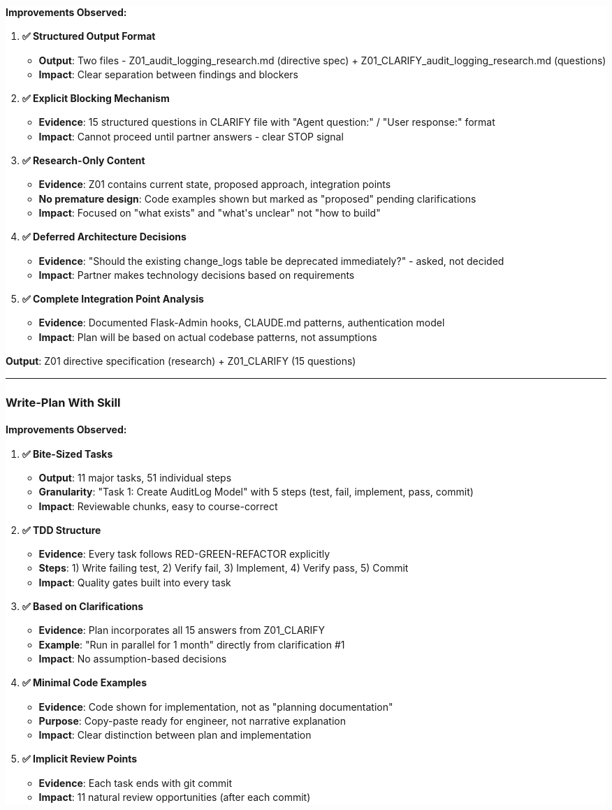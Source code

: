 **Improvements Observed:**

1. **✅ Structured Output Format**
   - **Output**: Two files - Z01_audit_logging_research.md (directive spec) + Z01_CLARIFY_audit_logging_research.md (questions)
   - **Impact**: Clear separation between findings and blockers

2. **✅ Explicit Blocking Mechanism**
   - **Evidence**: 15 structured questions in CLARIFY file with "Agent question:" / "User response:" format
   - **Impact**: Cannot proceed until partner answers - clear STOP signal

3. **✅ Research-Only Content**
   - **Evidence**: Z01 contains current state, proposed approach, integration points
   - **No premature design**: Code examples shown but marked as "proposed" pending clarifications
   - **Impact**: Focused on "what exists" and "what's unclear" not "how to build"

4. **✅ Deferred Architecture Decisions**
   - **Evidence**: "Should the existing change_logs table be deprecated immediately?" - asked, not decided
   - **Impact**: Partner makes technology decisions based on requirements

5. **✅ Complete Integration Point Analysis**
   - **Evidence**: Documented Flask-Admin hooks, CLAUDE.md patterns, authentication model
   - **Impact**: Plan will be based on actual codebase patterns, not assumptions

**Output**: Z01 directive specification (research) + Z01_CLARIFY (15 questions)

---

### Write-Plan With Skill

**Improvements Observed:**

1. **✅ Bite-Sized Tasks**
   - **Output**: 11 major tasks, 51 individual steps
   - **Granularity**: "Task 1: Create AuditLog Model" with 5 steps (test, fail, implement, pass, commit)
   - **Impact**: Reviewable chunks, easy to course-correct

2. **✅ TDD Structure**
   - **Evidence**: Every task follows RED-GREEN-REFACTOR explicitly
   - **Steps**: 1) Write failing test, 2) Verify fail, 3) Implement, 4) Verify pass, 5) Commit
   - **Impact**: Quality gates built into every task

3. **✅ Based on Clarifications**
   - **Evidence**: Plan incorporates all 15 answers from Z01_CLARIFY
   - **Example**: "Run in parallel for 1 month" directly from clarification #1
   - **Impact**: No assumption-based decisions

4. **✅ Minimal Code Examples**
   - **Evidence**: Code shown for implementation, not as "planning documentation"
   - **Purpose**: Copy-paste ready for engineer, not narrative explanation
   - **Impact**: Clear distinction between plan and implementation

5. **✅ Implicit Review Points**
   - **Evidence**: Each task ends with git commit
   - **Impact**: 11 natural review opportunities (after each commit)
